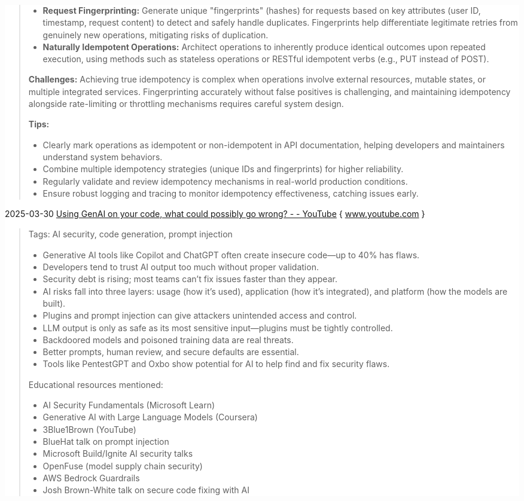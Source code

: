 > - **Request Fingerprinting:** Generate unique "fingerprints" (hashes) for requests based on key attributes (user ID, timestamp, request content) to detect and safely handle duplicates. Fingerprints help differentiate legitimate retries from genuinely new operations, mitigating risks of duplication.
> - **Naturally Idempotent Operations:** Architect operations to inherently produce identical outcomes upon repeated execution, using methods such as stateless operations or RESTful idempotent verbs (e.g., PUT instead of POST).
>
> **Challenges:** Achieving true idempotency is complex when operations involve external resources, mutable states, or multiple integrated services. Fingerprinting accurately without false positives is challenging, and maintaining idempotency alongside rate-limiting or throttling mechanisms requires careful system design.
>
> **Tips:**
>
> - Clearly mark operations as idempotent or non-idempotent in API documentation, helping developers and maintainers understand system behaviors.
> - Combine multiple idempotency strategies (unique IDs and fingerprints) for higher reliability.
> - Regularly validate and review idempotency mechanisms in real-world production conditions.
> - Ensure robust logging and tracing to monitor idempotency effectiveness, catching issues early.

2025-03-30 [Using GenAI on your code, what could possibly go wrong? - - YouTube](https://www.youtube.com/watch?v=krDJlrw5mM0) { www.youtube.com }

> Tags: AI security, code generation, prompt injection
>
> - Generative AI tools like Copilot and ChatGPT often create insecure code—up to 40% has flaws.
> - Developers tend to trust AI output too much without proper validation.
> - Security debt is rising; most teams can’t fix issues faster than they appear.
> - AI risks fall into three layers: usage (how it’s used), application (how it’s integrated), and platform (how the models are built).
> - Plugins and prompt injection can give attackers unintended access and control.
> - LLM output is only as safe as its most sensitive input—plugins must be tightly controlled.
> - Backdoored models and poisoned training data are real threats.
> - Better prompts, human review, and secure defaults are essential.
> - Tools like PentestGPT and Oxbo show potential for AI to help find and fix security flaws.
>
> Educational resources mentioned:
>
> - AI Security Fundamentals (Microsoft Learn)
> - Generative AI with Large Language Models (Coursera)
> - 3Blue1Brown (YouTube)
> - BlueHat talk on prompt injection
> - Microsoft Build/Ignite AI security talks
> - OpenFuse (model supply chain security)
> - AWS Bedrock Guardrails
> - Josh Brown-White talk on secure code fixing with AI
>